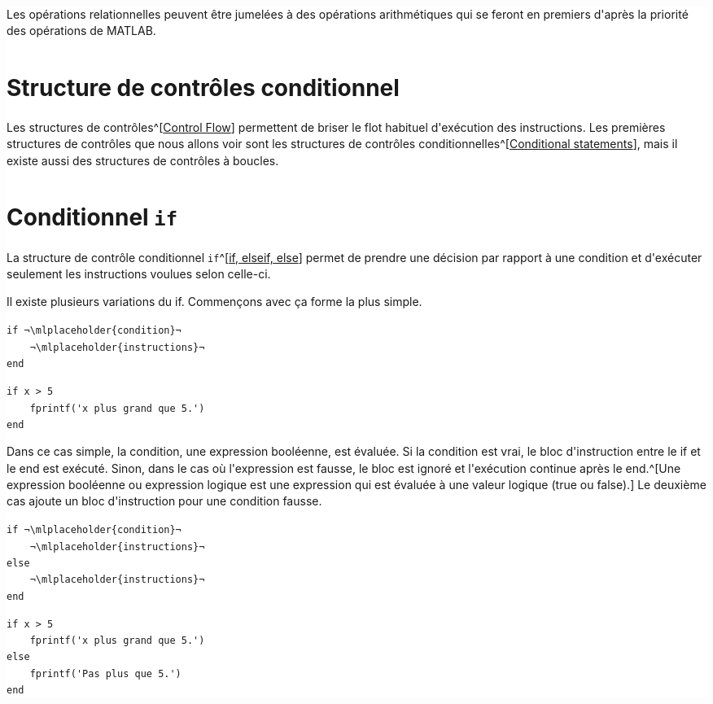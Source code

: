 Les opérations relationnelles peuvent être jumelées à des opérations
arithmétiques qui se feront en premiers d'après la priorité des
opérations de MATLAB.

# Structure de contrôles conditionnel
Les structures de contrôles^[[Control Flow](https://www.mathworks.com/help/matlab/control-flow.html)] permettent de briser le flot habituel
d'exécution des instructions. Les premières structures de contrôles que
nous allons voir sont les structures de contrôles conditionnelles^[[Conditional statements](https://www.mathworks.com/help/matlab/matlab_prog/conditional-statements.html)], mais
il existe aussi des structures de contrôles à boucles.

# Conditionnel `if`
La structure de contrôle conditionnel `if`^[[if, elseif, else](https://www.mathworks.com/help/matlab/ref/if.html)] permet de prendre une décision
par rapport à une condition et d'exécuter seulement les instructions
voulues selon celle-ci.

Il existe plusieurs variations du if. Commençons avec ça forme la plus
simple.

~~~ {title="Structure du if simple"}
if ¬\mlplaceholder{condition}¬
    ¬\mlplaceholder{instructions}¬
end
~~~
~~~ {title="Exemple du if simple"}
if x > 5
    fprintf('x plus grand que 5.')
end
~~~

Dans ce cas simple, la condition, une expression booléenne, est évaluée.
Si la condition est vrai, le bloc d'instruction entre le if et le end
est exécuté. Sinon, dans le cas où l'expression est fausse, le bloc est
ignoré et l'exécution continue après le end.^[Une expression booléenne ou expression logique est une expression qui est évaluée à une valeur logique (true ou false).] Le deuxième cas ajoute un
bloc d'instruction pour une condition fausse.

~~~ {title="Structure du if avec else"}
if ¬\mlplaceholder{condition}¬
    ¬\mlplaceholder{instructions}¬
else
    ¬\mlplaceholder{instructions}¬
end
~~~
~~~ {title="Exemple du if avec else"}
if x > 5
    fprintf('x plus grand que 5.')
else
    fprintf('Pas plus que 5.')
end  
~~~
